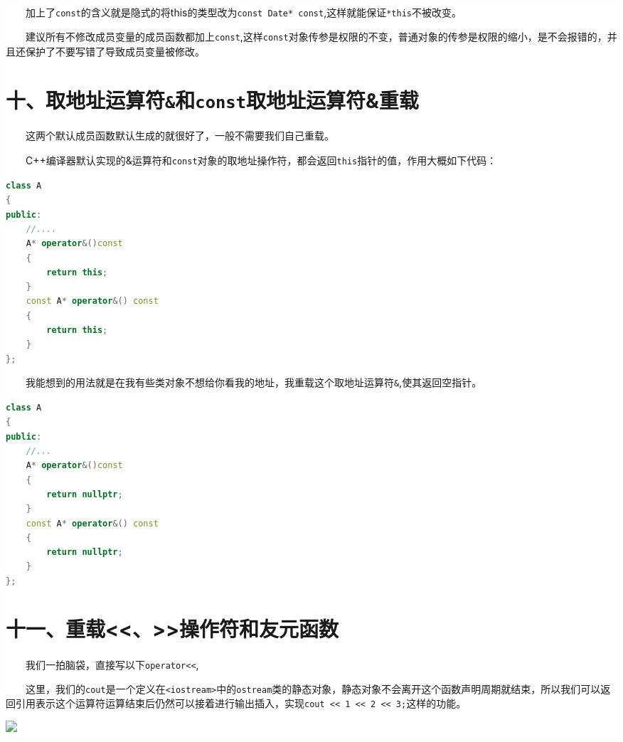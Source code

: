 &emsp;&emsp;加上了``const``的含义就是隐式的将this的类型改为``const Date* const``,这样就能保证``*this``不被改变。

&emsp;&emsp;建议所有不修改成员变量的成员函数都加上``const``,这样``const``对象传参是权限的不变，普通对象的传参是权限的缩小，是不会报错的，并且还保护了不要写错了导致成员变量被修改。

# 十、取地址运算符``&``和``const``取地址运算符&重载

&emsp;&emsp;这两个默认成员函数默认生成的就很好了，一般不需要我们自己重载。

&emsp;&emsp;C++编译器默认实现的&运算符和``const``对象的取地址操作符，都会返回``this``指针的值，作用大概如下代码：

```cpp
class A
{
public:
    //....
    A* operator&()const
    {
        return this;
    }
    const A* operator&() const
    {
        return this;
    }
};
```

&emsp;&emsp;我能想到的用法就是在我有些类对象不想给你看我的地址，我重载这个取地址运算符``&``,使其返回空指针。

```cpp
class A
{
public:
    //...
    A* operator&()const
    {
        return nullptr;
    }
    const A* operator&() const
    {
        return nullptr;
    }
};
```

# 十一、重载<<、>>操作符和友元函数

&emsp;&emsp;我们一拍脑袋，直接写以下``operator<<``,

&emsp;&emsp;这里，我们的``cout``是一个定义在``<iostream>``中的``ostream``类的静态对象，静态对象不会离开这个函数声明周期就结束，所以我们可以返回引用表示这个运算符运算结束后仍然可以接着进行输出插入，实现``cout << 1 << 2 << 3;``这样的功能。

![](https://router-picture-bed.oss-cn-chengdu.aliyuncs.com/img/img/20220117200739.png)
